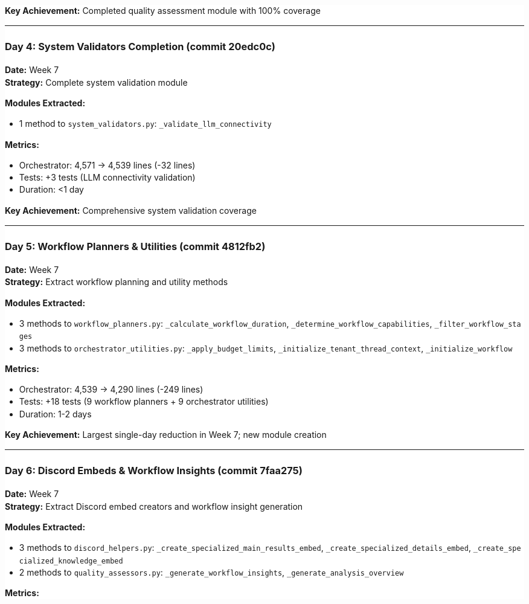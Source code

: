 **Key Achievement:** Completed quality assessment module with 100% coverage

---

### Day 4: System Validators Completion (commit 20edc0c)

**Date:** Week 7  
**Strategy:** Complete system validation module

**Modules Extracted:**

- 1 method to `system_validators.py`: `_validate_llm_connectivity`

**Metrics:**

- Orchestrator: 4,571 → 4,539 lines (-32 lines)
- Tests: +3 tests (LLM connectivity validation)
- Duration: <1 day

**Key Achievement:** Comprehensive system validation coverage

---

### Day 5: Workflow Planners & Utilities (commit 4812fb2)

**Date:** Week 7  
**Strategy:** Extract workflow planning and utility methods

**Modules Extracted:**

- 3 methods to `workflow_planners.py`: `_calculate_workflow_duration`, `_determine_workflow_capabilities`, `_filter_workflow_stages`
- 3 methods to `orchestrator_utilities.py`: `_apply_budget_limits`, `_initialize_tenant_thread_context`, `_initialize_workflow`

**Metrics:**

- Orchestrator: 4,539 → 4,290 lines (-249 lines)
- Tests: +18 tests (9 workflow planners + 9 orchestrator utilities)
- Duration: 1-2 days

**Key Achievement:** Largest single-day reduction in Week 7; new module creation

---

### Day 6: Discord Embeds & Workflow Insights (commit 7faa275)

**Date:** Week 7  
**Strategy:** Extract Discord embed creators and workflow insight generation

**Modules Extracted:**

- 3 methods to `discord_helpers.py`: `_create_specialized_main_results_embed`, `_create_specialized_details_embed`, `_create_specialized_knowledge_embed`
- 2 methods to `quality_assessors.py`: `_generate_workflow_insights`, `_generate_analysis_overview`

**Metrics:**

